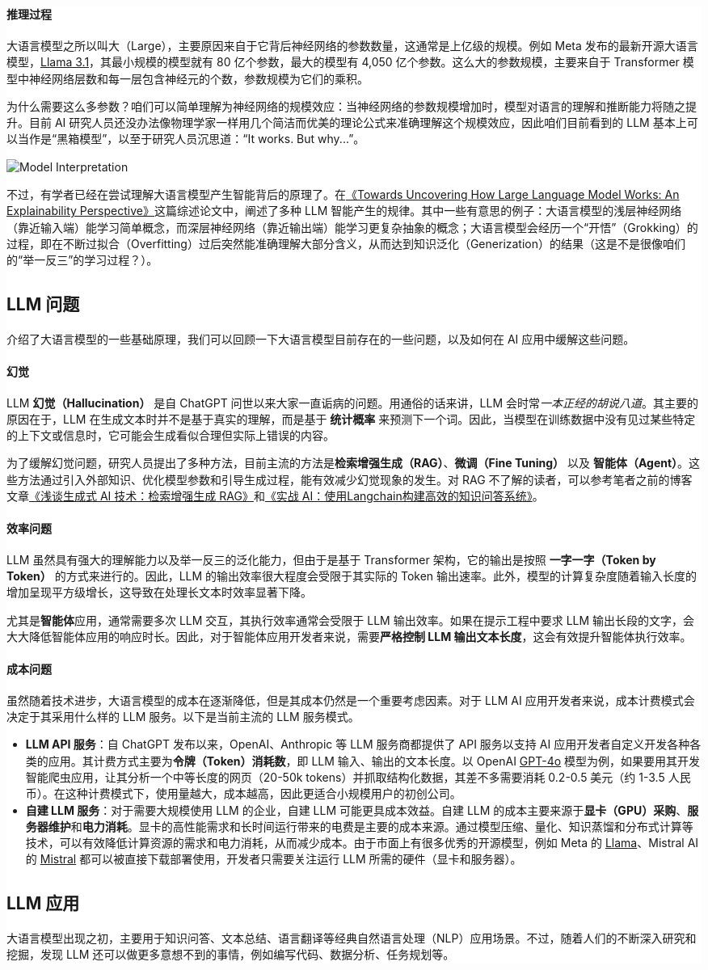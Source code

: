 #### 推理过程

大语言模型之所以叫大（Large），主要原因来自于它背后神经网络的参数数量，这通常是上亿级的规模。例如 Meta 发布的最新开源大语言模型，[Llama 3.1](https://huggingface.co/collections/meta-llama/llama-31-669fc079a0c406a149a5738f)，其最小规模的模型就有 80 亿个参数，最大的模型有 4,050 亿个参数。这么大的参数规模，主要来自于 Transformer 模型中神经网络层数和每一层包含神经元的个数，参数规模为它们的乘积。

为什么需要这么多参数？咱们可以简单理解为神经网络的规模效应：当神经网络的参数规模增加时，模型对语言的理解和推断能力将随之提升。目前 AI 研究人员还没办法像物理学家一样用几个简洁而优美的理论公式来准确理解这个规模效应，因此咱们目前看到的 LLM 基本上可以当作是“黑箱模型”，以至于研究人员沉思道：“It works. But why...”。

![Model Interpretation](http://codao.crawlab.cn/1_GtzC4oHcleDhA1cpaqQN7g.webp)

不过，有学者已经在尝试理解大语言模型产生智能背后的原理了。在[《Towards Uncovering How Large Language Model Works: An Explainability Perspective》](https://arxiv.org/pdf/2402.10688)这篇综述论文中，阐述了多种 LLM 智能产生的规律。其中一些有意思的例子：大语言模型的浅层神经网络（靠近输入端）能学习简单概念，而深层神经网络（靠近输出端）能学习更复杂抽象的概念；大语言模型会经历一个“开悟”（Grokking）的过程，即在不断过拟合（Overfitting）过后突然能准确理解大部分含义，从而达到知识泛化（Generization）的结果（这是不是很像咱们的“举一反三”的学习过程？）。

## LLM 问题

介绍了大语言模型的一些基础原理，我们可以回顾一下大语言模型目前存在的一些问题，以及如何在 AI 应用中缓解这些问题。

#### 幻觉

LLM **幻觉（Hallucination）** 是自 ChatGPT 问世以来大家一直诟病的问题。用通俗的话来讲，LLM 会时常*一本正经的胡说八道*。其主要的原因在于，LLM 在生成文本时并不是基于真实的理解，而是基于 **统计概率** 来预测下一个词。因此，当模型在训练数据中没有见过某些特定的上下文或信息时，它可能会生成看似合理但实际上错误的内容。

为了缓解幻觉问题，研究人员提出了多种方法，目前主流的方法是**检索增强生成（RAG）**、**微调（Fine Tuning）** 以及 **智能体（Agent）**。这些方法通过引入外部知识、优化模型参数和引导生成过程，能有效减少幻觉现象的发生。对 RAG 不了解的读者，可以参考笔者之前的博客文章[《浅谈生成式 AI 技术：检索增强生成 RAG》](https://mp.weixin.qq.com/s/AqglbrcAGhiBahFS7UkHDw)和[《实战 AI：使用Langchain构建高效的知识问答系统》](https://mp.weixin.qq.com/s/eByYBclwblacdYUI0VrOdA)。

#### 效率问题

LLM 虽然具有强大的理解能力以及举一反三的泛化能力，但由于是基于 Transformer 架构，它的输出是按照 **一字一字（Token by Token）** 的方式来进行的。因此，LLM 的输出效率很大程度会受限于其实际的 Token 输出速率。此外，模型的计算复杂度随着输入长度的增加呈现平方级增长，这导致在处理长文本时效率显著下降。

尤其是**智能体**应用，通常需要多次 LLM 交互，其执行效率通常会受限于 LLM 输出效率。如果在提示工程中要求 LLM 输出长段的文字，会大大降低智能体应用的响应时长。因此，对于智能体应用开发者来说，需要**严格控制 LLM 输出文本长度**，这会有效提升智能体执行效率。

#### 成本问题

虽然随着技术进步，大语言模型的成本在逐渐降低，但是其成本仍然是一个重要考虑因素。对于 LLM AI 应用开发者来说，成本计费模式会决定于其采用什么样的 LLM 服务。以下是当前主流的 LLM 服务模式。
-  **LLM API 服务**：自 ChatGPT 发布以来，OpenAI、Anthropic 等 LLM 服务商都提供了 API 服务以支持 AI 应用开发者自定义开发各种各类的应用。其计费方式主要为**令牌（Token）消耗数**，即 LLM 输入、输出的文本长度。以 OpenAI [GPT-4o](https://platform.openai.com/docs/models/gpt-4o) 模型为例，如果要用其开发智能爬虫应用，让其分析一个中等长度的网页（20-50k tokens）并抓取结构化数据，其差不多需要消耗 0.2-0.5 美元（约 1-3.5 人民币）。在这种计费模式下，使用量越大，成本越高，因此更适合小规模用户的初创公司。
-  **自建 LLM 服务**：对于需要大规模使用 LLM 的企业，自建 LLM 可能更具成本效益。自建 LLM 的成本主要来源于**显卡（GPU）采购**、**服务器维护**和**电力消耗**。显卡的高性能需求和长时间运行带来的电费是主要的成本来源。通过模型压缩、量化、知识蒸馏和分布式计算等技术，可以有效降低计算资源的需求和电力消耗，从而减少成本。由于市面上有很多优秀的开源模型，例如 Meta 的 [Llama](https://llama.meta.com/)、Mistral AI 的 [Mistral](https://docs.mistral.ai/getting-started/models/) 都可以被直接下载部署使用，开发者只需要关注运行 LLM 所需的硬件（显卡和服务器）。

## LLM 应用

大语言模型出现之初，主要用于知识问答、文本总结、语言翻译等经典自然语言处理（NLP）应用场景。不过，随着人们的不断深入研究和挖掘，发现 LLM 还可以做更多意想不到的事情，例如编写代码、数据分析、任务规划等。
